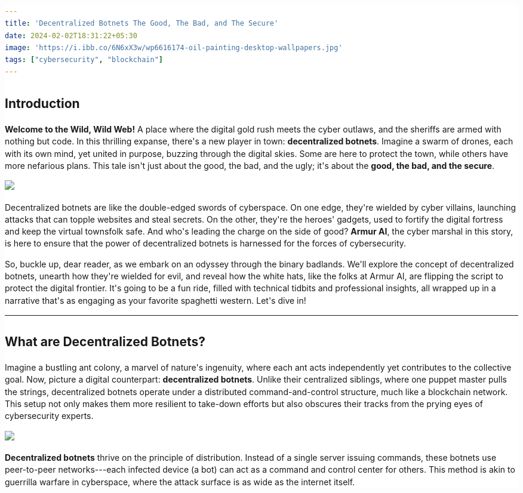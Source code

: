 ```yaml
---
title: 'Decentralized Botnets The Good, The Bad, and The Secure'
date: 2024-02-02T18:31:22+05:30
image: 'https://i.ibb.co/6N6xX3w/wp6616174-oil-painting-desktop-wallpapers.jpg'
tags: ["cybersecurity", "blockchain"]
---
```


Introduction
------------

**Welcome to the Wild, Wild Web!** A place where the digital gold rush meets the cyber outlaws, and the sheriffs are armed with nothing but code. In this thrilling expanse, there's a new player in town: **decentralized botnets**. Imagine a swarm of drones, each with its own mind, yet united in purpose, buzzing through the digital skies. Some are here to protect the town, while others have more nefarious plans. This tale isn't just about the good, the bad, and the ugly; it's about the **good, the bad, and the secure**.


![](https://substackcdn.com/image/fetch/w_1456,c_limit,f_auto,q_auto:good,fl_progressive:steep/https%3A%2F%2Fsubstack-post-media.s3.amazonaws.com%2Fpublic%2Fimages%2F6c018024-3416-492f-9dcd-ad795eba6d62_474x266.jpeg)


Decentralized botnets are like the double-edged swords of cyberspace. On one edge, they're wielded by cyber villains, launching attacks that can topple websites and steal secrets. On the other, they're the heroes' gadgets, used to fortify the digital fortress and keep the virtual townsfolk safe. And who's leading the charge on the side of good? **Armur AI**, the cyber marshal in this story, is here to ensure that the power of decentralized botnets is harnessed for the forces of cybersecurity.

So, buckle up, dear reader, as we embark on an odyssey through the binary badlands. We'll explore the concept of decentralized botnets, unearth how they're wielded for evil, and reveal how the white hats, like the folks at Armur AI, are flipping the script to protect the digital frontier. It's going to be a fun ride, filled with technical tidbits and professional insights, all wrapped up in a narrative that's as engaging as your favorite spaghetti western. Let's dive in!

* * * * *

What are Decentralized Botnets?
-------------------------------

Imagine a bustling ant colony, a marvel of nature's ingenuity, where each ant acts independently yet contributes to the collective goal. Now, picture a digital counterpart: **decentralized botnets**. Unlike their centralized siblings, where one puppet master pulls the strings, decentralized botnets operate under a distributed command-and-control structure, much like a blockchain network. This setup not only makes them more resilient to take-down efforts but also obscures their tracks from the prying eyes of cybersecurity experts.


![](https://substackcdn.com/image/fetch/w_1456,c_limit,f_auto,q_auto:good,fl_progressive:steep/https%3A%2F%2Fsubstack-post-media.s3.amazonaws.com%2Fpublic%2Fimages%2F3f0c3bc2-e40c-4c02-804f-e1c8c2ac68c8_474x266.jpeg)


**Decentralized botnets** thrive on the principle of distribution. Instead of a single server issuing commands, these botnets use peer-to-peer networks---each infected device (a bot) can act as a command and control center for others. This method is akin to guerrilla warfare in cyberspace, where the attack surface is as wide as the internet itself.

